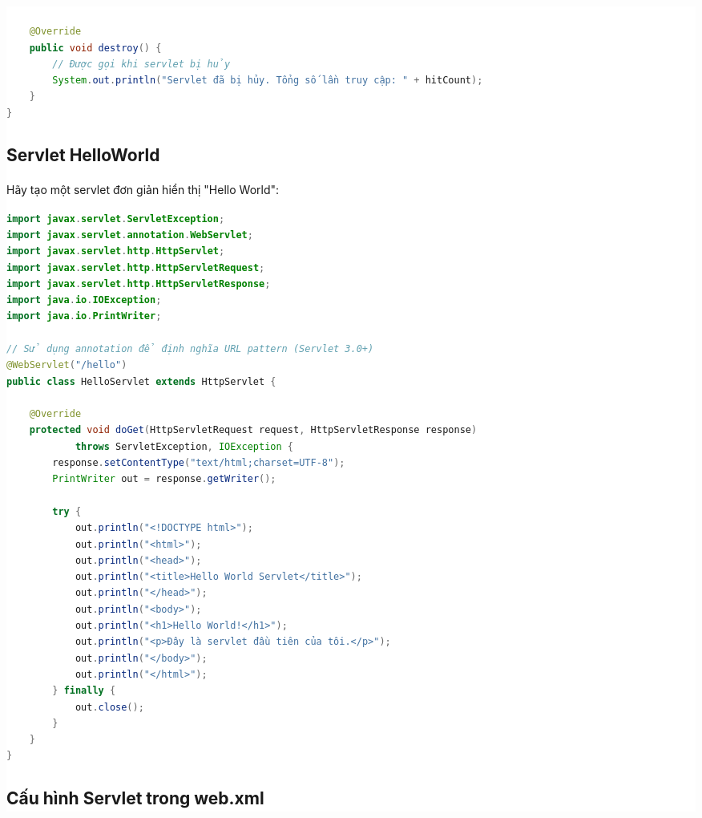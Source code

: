 ```java
    
    @Override
    public void destroy() {
        // Được gọi khi servlet bị hủy
        System.out.println("Servlet đã bị hủy. Tổng số lần truy cập: " + hitCount);
    }
}
```

## Servlet HelloWorld

Hãy tạo một servlet đơn giản hiển thị "Hello World":

```java
import javax.servlet.ServletException;
import javax.servlet.annotation.WebServlet;
import javax.servlet.http.HttpServlet;
import javax.servlet.http.HttpServletRequest;
import javax.servlet.http.HttpServletResponse;
import java.io.IOException;
import java.io.PrintWriter;

// Sử dụng annotation để định nghĩa URL pattern (Servlet 3.0+)
@WebServlet("/hello")
public class HelloServlet extends HttpServlet {
    
    @Override
    protected void doGet(HttpServletRequest request, HttpServletResponse response) 
            throws ServletException, IOException {
        response.setContentType("text/html;charset=UTF-8");
        PrintWriter out = response.getWriter();
        
        try {
            out.println("<!DOCTYPE html>");
            out.println("<html>");
            out.println("<head>");
            out.println("<title>Hello World Servlet</title>");
            out.println("</head>");
            out.println("<body>");
            out.println("<h1>Hello World!</h1>");
            out.println("<p>Đây là servlet đầu tiên của tôi.</p>");
            out.println("</body>");
            out.println("</html>");
        } finally {
            out.close();
        }
    }
}
```

## Cấu hình Servlet trong web.xml
